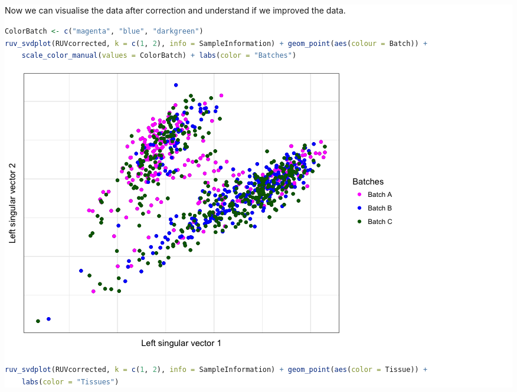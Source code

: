 Now we can visualise the data after correction and understand if we improved the data.

``` r
ColorBatch <- c("magenta", "blue", "darkgreen")
ruv_svdplot(RUVcorrected, k = c(1, 2), info = SampleInformation) + geom_point(aes(colour = Batch)) + 
    scale_color_manual(values = ColorBatch) + labs(color = "Batches")
```

![](RUV-III_UseR_files/figure-markdown_github/unnamed-chunk-15-1.png)

``` r
ruv_svdplot(RUVcorrected, k = c(1, 2), info = SampleInformation) + geom_point(aes(color = Tissue)) + 
    labs(color = "Tissues")
```
